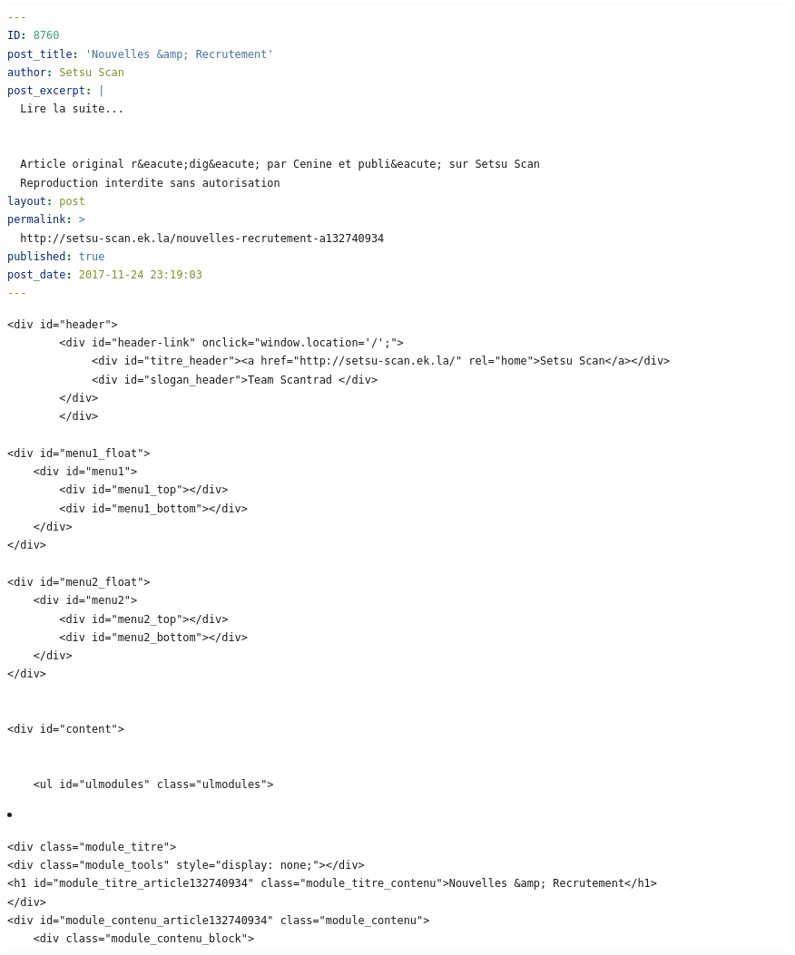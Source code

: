 ```yaml
---
ID: 8760
post_title: 'Nouvelles &amp; Recrutement'
author: Setsu Scan
post_excerpt: |
  Lire la suite...
  
  
  Article original r&eacute;dig&eacute; par Cenine et publi&eacute; sur Setsu Scan
  Reproduction interdite sans autorisation
layout: post
permalink: >
  http://setsu-scan.ek.la/nouvelles-recrutement-a132740934
published: true
post_date: 2017-11-24 23:19:03
---
```

<div class="feedwordpress-gaffer-full-text"><div id="top"></div>
<div id="body">

<div id="background">

	<div id="header">
            <div id="header-link" onclick="window.location='/';">
                 <div id="titre_header"><a href="http://setsu-scan.ek.la/" rel="home">Setsu Scan</a></div>
                 <div id="slogan_header">Team Scantrad </div>
            </div>
			</div>
	
	<div id="menu1_float">
		<div id="menu1">
			<div id="menu1_top"></div>
			<div id="menu1_bottom"></div>
		</div>
	</div>
	
	<div id="menu2_float">
		<div id="menu2">
			<div id="menu2_top"></div>
			<div id="menu2_bottom"></div>
		</div>
	</div>


	<div id="content">

        
        <ul id="ulmodules" class="ulmodules">
<li id="module_article132740934">
	
	<div class="module_titre">
	<div class="module_tools" style="display: none;"></div>
	<h1 id="module_titre_article132740934" class="module_titre_contenu">Nouvelles &amp; Recrutement</h1>
	</div>
	<div id="module_contenu_article132740934" class="module_contenu">
		<div class="module_contenu_block">
			